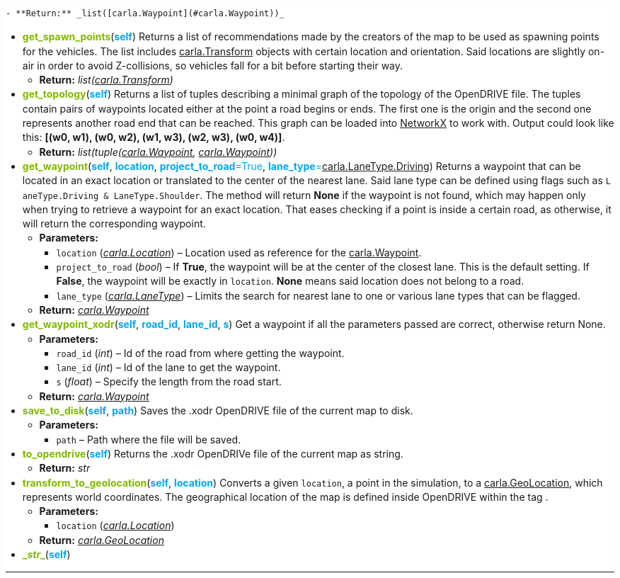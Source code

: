     - **Return:** _list([carla.Waypoint](#carla.Waypoint))_
- <a name="carla.Map.get_spawn_points"></a>**<font color="#7fb800">get_spawn_points</font>**(<font color="#00a6ed">**self**</font>)
Returns a list of recommendations made by the creators of the map to be used as spawning points for the vehicles. The list includes [carla.Transform](#carla.Transform) objects with certain location and orientation. Said locations are slightly on-air in order to avoid Z-collisions, so vehicles fall for a bit before starting their way.
    - **Return:** _list([carla.Transform](#carla.Transform))_
- <a name="carla.Map.get_topology"></a>**<font color="#7fb800">get_topology</font>**(<font color="#00a6ed">**self**</font>)
Returns a list of tuples describing a minimal graph of the topology of the OpenDRIVE file. The tuples contain pairs of waypoints located either at the point a road begins or ends. The first one is the origin and the second one represents another road end that can be reached. This graph can be loaded into [NetworkX](https://networkx.github.io/) to work with. Output could look like this: <b>[(w0, w1), (w0, w2), (w1, w3), (w2, w3), (w0, w4)]</b>.
    - **Return:** _list(tuple([carla.Waypoint](#carla.Waypoint), [carla.Waypoint](#carla.Waypoint)))_
- <a name="carla.Map.get_waypoint"></a>**<font color="#7fb800">get_waypoint</font>**(<font color="#00a6ed">**self**</font>, <font color="#00a6ed">**location**</font>, <font color="#00a6ed">**project_to_road**=True</font>, <font color="#00a6ed">**lane_type**=[carla.LaneType.Driving](#carla.LaneType.Driving)</font>)
Returns a waypoint that can be located in an exact location or translated to the center of the nearest lane. Said lane type can be defined using flags such as `LaneType.Driving & LaneType.Shoulder`.
 The method will return <b>None</b> if the waypoint is not found, which may happen only when trying to retrieve a waypoint for an exact location. That eases checking if a point is inside a certain road, as otherwise, it will return the corresponding waypoint.
    - **Parameters:**
        - `location` (_[carla.Location](#carla.Location)_) – Location used as reference for the [carla.Waypoint](#carla.Waypoint).
        - `project_to_road` (_bool_) – If **True**, the waypoint will be at the center of the closest lane. This is the default setting. If **False**, the waypoint will be exactly in `location`. <b>None</b> means said location does not belong to a road.
        - `lane_type` (_[carla.LaneType](#carla.LaneType)_) – Limits the search for nearest lane to one or various lane types that can be flagged.
    - **Return:** _[carla.Waypoint](#carla.Waypoint)_
- <a name="carla.Map.get_waypoint_xodr"></a>**<font color="#7fb800">get_waypoint_xodr</font>**(<font color="#00a6ed">**self**</font>, <font color="#00a6ed">**road_id**</font>, <font color="#00a6ed">**lane_id**</font>, <font color="#00a6ed">**s**</font>)
Get a waypoint if all the parameters passed are correct, otherwise return None.
    - **Parameters:**
        - `road_id` (_int_) – Id of the road from where getting the waypoint.
        - `lane_id` (_int_) – Id of the lane to get the waypoint.
        - `s` (_float_) – Specify the length from the road start.
    - **Return:** _[carla.Waypoint](#carla.Waypoint)_
- <a name="carla.Map.save_to_disk"></a>**<font color="#7fb800">save_to_disk</font>**(<font color="#00a6ed">**self**</font>, <font color="#00a6ed">**path**</font>)
Saves the .xodr OpenDRIVE file of the current map to disk.
    - **Parameters:**
        - `path` – Path where the file will be saved.
- <a name="carla.Map.to_opendrive"></a>**<font color="#7fb800">to_opendrive</font>**(<font color="#00a6ed">**self**</font>)
Returns the .xodr OpenDRIVe file of the current map as string.
    - **Return:** _str_
- <a name="carla.Map.transform_to_geolocation"></a>**<font color="#7fb800">transform_to_geolocation</font>**(<font color="#00a6ed">**self**</font>, <font color="#00a6ed">**location**</font>)
Converts a given `location`, a point in the simulation, to a [carla.GeoLocation](#carla.GeoLocation), which represents world coordinates. The geographical location of the map is defined inside OpenDRIVE within the tag <b><georeference></b>.
    - **Parameters:**
        - `location` (_[carla.Location](#carla.Location)_)
    - **Return:** _[carla.GeoLocation](#carla.GeoLocation)_
- <a name="carla.Map.__str__"></a>**<font color="#7fb800">\__str__</font>**(<font color="#00a6ed">**self**</font>)

---